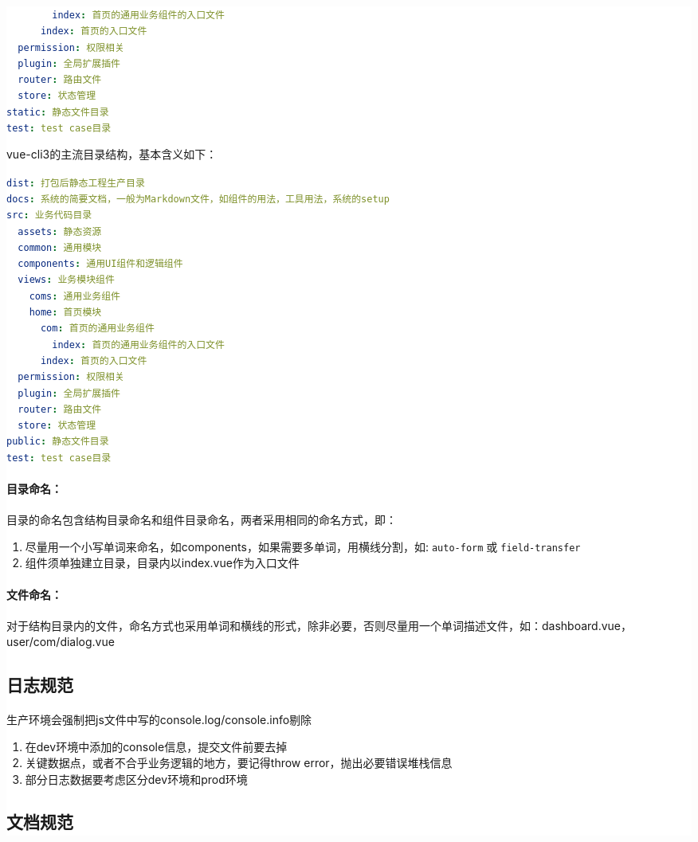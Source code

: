 ```yaml
        index: 首页的通用业务组件的入口文件
      index: 首页的入口文件
  permission: 权限相关
  plugin: 全局扩展插件
  router: 路由文件
  store: 状态管理
static: 静态文件目录
test: test case目录
```

vue-cli3的主流目录结构，基本含义如下：

```yaml
dist: 打包后静态工程生产目录
docs: 系统的简要文档，一般为Markdown文件，如组件的用法，工具用法，系统的setup
src: 业务代码目录
  assets: 静态资源
  common: 通用模块
  components: 通用UI组件和逻辑组件
  views: 业务模块组件
    coms: 通用业务组件
    home: 首页模块
      com: 首页的通用业务组件
        index: 首页的通用业务组件的入口文件
      index: 首页的入口文件
  permission: 权限相关
  plugin: 全局扩展插件
  router: 路由文件
  store: 状态管理
public: 静态文件目录
test: test case目录
```

#### 目录命名：
目录的命名包含结构目录命名和组件目录命名，两者采用相同的命名方式，即：

1. 尽量用一个小写单词来命名，如components，如果需要多单词，用横线分割，如: `auto-form` 或 `field-transfer`
2. 组件须单独建立目录，目录内以index.vue作为入口文件

#### 文件命名：
对于结构目录内的文件，命名方式也采用单词和横线的形式，除非必要，否则尽量用一个单词描述文件，如：dashboard.vue，user/com/dialog.vue

## 日志规范

生产环境会强制把js文件中写的console.log/console.info剔除

1. 在dev环境中添加的console信息，提交文件前要去掉
2. 关键数据点，或者不合乎业务逻辑的地方，要记得throw error，抛出必要错误堆栈信息
3. 部分日志数据要考虑区分dev环境和prod环境

## 文档规范
